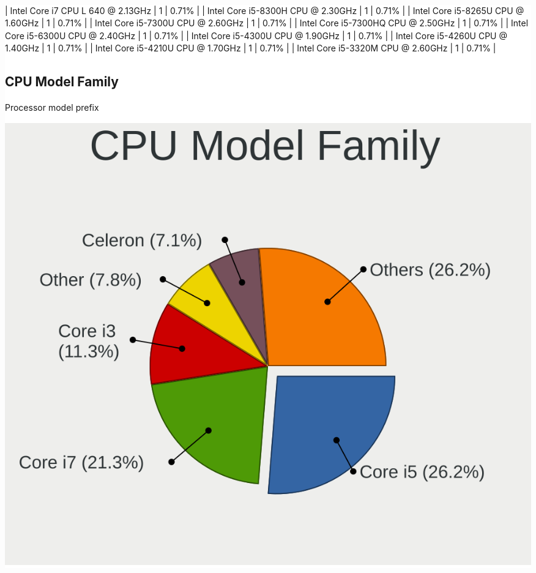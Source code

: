 | Intel Core i7 CPU L 640 @ 2.13GHz           | 1         | 0.71%   |
| Intel Core i5-8300H CPU @ 2.30GHz           | 1         | 0.71%   |
| Intel Core i5-8265U CPU @ 1.60GHz           | 1         | 0.71%   |
| Intel Core i5-7300U CPU @ 2.60GHz           | 1         | 0.71%   |
| Intel Core i5-7300HQ CPU @ 2.50GHz          | 1         | 0.71%   |
| Intel Core i5-6300U CPU @ 2.40GHz           | 1         | 0.71%   |
| Intel Core i5-4300U CPU @ 1.90GHz           | 1         | 0.71%   |
| Intel Core i5-4260U CPU @ 1.40GHz           | 1         | 0.71%   |
| Intel Core i5-4210U CPU @ 1.70GHz           | 1         | 0.71%   |
| Intel Core i5-3320M CPU @ 2.60GHz           | 1         | 0.71%   |

CPU Model Family
----------------

Processor model prefix

![CPU Model Family](./images/pie_chart/cpu_family.svg)
